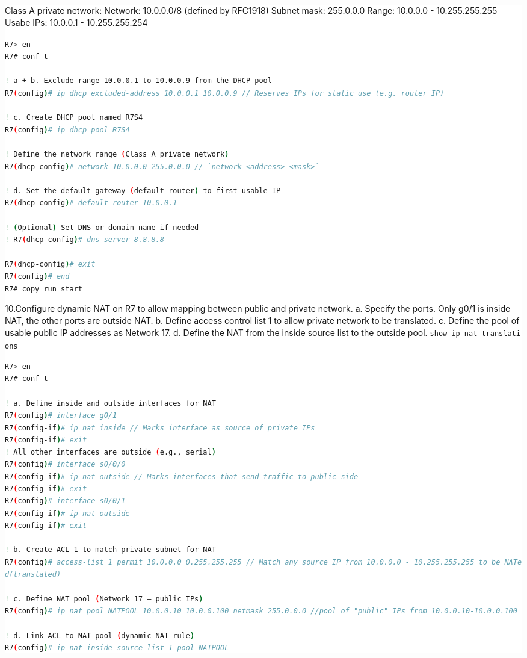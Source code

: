 Class A private network:
Network: 10.0.0.0/8 (defined by RFC1918)
Subnet mask: 255.0.0.0
Range: 10.0.0.0 - 10.255.255.255
Usabe IPs: 10.0.0.1 - 10.255.255.254

```bash
R7> en
R7# conf t

! a + b. Exclude range 10.0.0.1 to 10.0.0.9 from the DHCP pool
R7(config)# ip dhcp excluded-address 10.0.0.1 10.0.0.9 // Reserves IPs for static use (e.g. router IP)

! c. Create DHCP pool named R7S4
R7(config)# ip dhcp pool R7S4

! Define the network range (Class A private network)
R7(dhcp-config)# network 10.0.0.0 255.0.0.0 // `network <address> <mask>`

! d. Set the default gateway (default-router) to first usable IP
R7(dhcp-config)# default-router 10.0.0.1

! (Optional) Set DNS or domain-name if needed
! R7(dhcp-config)# dns-server 8.8.8.8

R7(dhcp-config)# exit
R7(config)# end
R7# copy run start
```


10.Configure dynamic NAT on R7 to allow mapping between public and private network.
a. Specify the ports. Only g0/1 is inside NAT, the other ports are outside NAT.
b. Define access control list 1 to allow private network to be translated.
c. Define the pool of usable public IP addresses as Network 17.
d. Define the NAT from the inside source list to the outside pool.
`show ip nat translations`
```bash
R7> en
R7# conf t

! a. Define inside and outside interfaces for NAT
R7(config)# interface g0/1
R7(config-if)# ip nat inside // Marks interface as source of private IPs
R7(config-if)# exit
! All other interfaces are outside (e.g., serial)
R7(config)# interface s0/0/0
R7(config-if)# ip nat outside // Marks interfaces that send traffic to public side
R7(config-if)# exit
R7(config)# interface s0/0/1
R7(config-if)# ip nat outside
R7(config-if)# exit

! b. Create ACL 1 to match private subnet for NAT
R7(config)# access-list 1 permit 10.0.0.0 0.255.255.255 // Match any source IP from 10.0.0.0 - 10.255.255.255 to be NATed(translated)

! c. Define NAT pool (Network 17 — public IPs)
R7(config)# ip nat pool NATPOOL 10.0.0.10 10.0.0.100 netmask 255.0.0.0 //pool of "public" IPs from 10.0.0.10-10.0.0.100

! d. Link ACL to NAT pool (dynamic NAT rule)
R7(config)# ip nat inside source list 1 pool NATPOOL

```